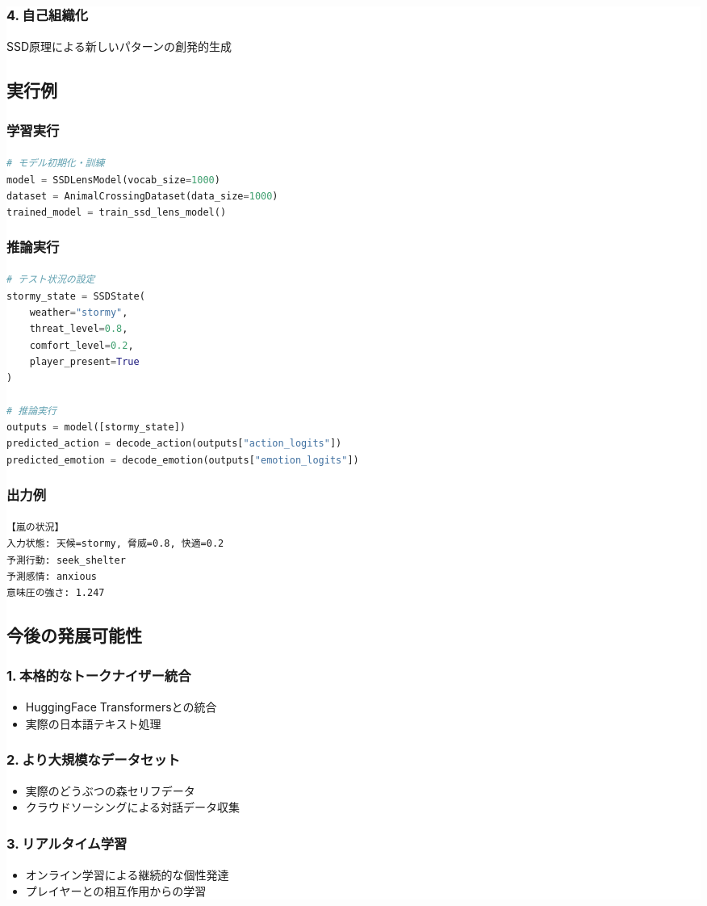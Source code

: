 ### 4. 自己組織化
SSD原理による新しいパターンの創発的生成

## 実行例

### 学習実行
```python
# モデル初期化・訓練
model = SSDLensModel(vocab_size=1000)
dataset = AnimalCrossingDataset(data_size=1000)
trained_model = train_ssd_lens_model()
```

### 推論実行
```python
# テスト状況の設定
stormy_state = SSDState(
    weather="stormy",
    threat_level=0.8,
    comfort_level=0.2,
    player_present=True
)

# 推論実行
outputs = model([stormy_state])
predicted_action = decode_action(outputs["action_logits"])
predicted_emotion = decode_emotion(outputs["emotion_logits"])
```

### 出力例
```
【嵐の状況】
入力状態: 天候=stormy, 脅威=0.8, 快適=0.2
予測行動: seek_shelter
予測感情: anxious
意味圧の強さ: 1.247
```

## 今後の発展可能性

### 1. 本格的なトークナイザー統合
- HuggingFace Transformersとの統合
- 実際の日本語テキスト処理

### 2. より大規模なデータセット
- 実際のどうぶつの森セリフデータ
- クラウドソーシングによる対話データ収集

### 3. リアルタイム学習
- オンライン学習による継続的な個性発達
- プレイヤーとの相互作用からの学習
